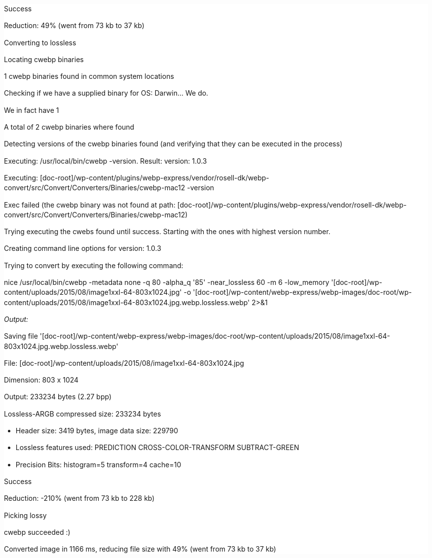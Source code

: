 Success

Reduction: 49% (went from 73 kb to 37 kb)


Converting to lossless

Locating cwebp binaries

1 cwebp binaries found in common system locations

Checking if we have a supplied binary for OS: Darwin... We do.

We in fact have 1

A total of 2 cwebp binaries where found

Detecting versions of the cwebp binaries found (and verifying that they can be executed in the process)

Executing: /usr/local/bin/cwebp -version. Result: version: 1.0.3

Executing: [doc-root]/wp-content/plugins/webp-express/vendor/rosell-dk/webp-convert/src/Convert/Converters/Binaries/cwebp-mac12 -version

Exec failed (the cwebp binary was not found at path: [doc-root]/wp-content/plugins/webp-express/vendor/rosell-dk/webp-convert/src/Convert/Converters/Binaries/cwebp-mac12)

Trying executing the cwebs found until success. Starting with the ones with highest version number.

Creating command line options for version: 1.0.3

Trying to convert by executing the following command:

nice /usr/local/bin/cwebp -metadata none -q 80 -alpha_q '85' -near_lossless 60 -m 6 -low_memory '[doc-root]/wp-content/uploads/2015/08/image1xxl-64-803x1024.jpg' -o '[doc-root]/wp-content/webp-express/webp-images/doc-root/wp-content/uploads/2015/08/image1xxl-64-803x1024.jpg.webp.lossless.webp' 2>&1


*Output:* 

Saving file '[doc-root]/wp-content/webp-express/webp-images/doc-root/wp-content/uploads/2015/08/image1xxl-64-803x1024.jpg.webp.lossless.webp'

File:      [doc-root]/wp-content/uploads/2015/08/image1xxl-64-803x1024.jpg

Dimension: 803 x 1024

Output:    233234 bytes (2.27 bpp)

Lossless-ARGB compressed size: 233234 bytes

  * Header size: 3419 bytes, image data size: 229790

  * Lossless features used: PREDICTION CROSS-COLOR-TRANSFORM SUBTRACT-GREEN

  * Precision Bits: histogram=5 transform=4 cache=10


Success

Reduction: -210% (went from 73 kb to 228 kb)


Picking lossy

cwebp succeeded :)


Converted image in 1166 ms, reducing file size with 49% (went from 73 kb to 37 kb)

